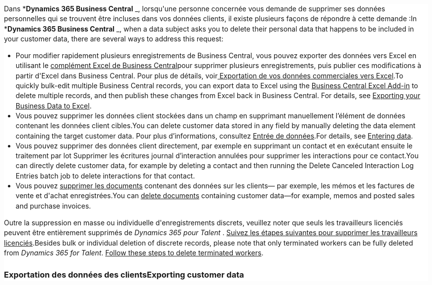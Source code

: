 <span data-ttu-id="cb575-249">Dans \***Dynamics 365 Business Central** _, lorsqu'une personne concernée vous demande de supprimer ses données personnelles qui se trouvent être incluses dans vos données clients, il existe plusieurs façons de répondre à cette demande :</span><span class="sxs-lookup"><span data-stu-id="cb575-249">In \***Dynamics 365 Business Central** _, when a data subject asks you to delete their personal data that happens to be included in your customer data, there are several ways to address this request:</span></span>

- <span data-ttu-id="cb575-p133">Pour modifier rapidement plusieurs enregistrements de Business Central, vous pouvez exporter des données vers Excel en utilisant le [complément Excel de Business Central](https://docs.microsoft.com/dynamics365/business-central/finance-analyze-excel#the--excel-add-in)pour supprimer plusieurs enregistrements, puis publier ces modifications à partir d'Excel dans Business Central. Pour plus de détails, voir[ Exportation de vos données commerciales vers Excel](https://docs.microsoft.com/dynamics365/business-central/about-export-data).</span><span class="sxs-lookup"><span data-stu-id="cb575-p133">To quickly bulk-edit multiple Business Central records, you can export data to Excel using the [Business Central Excel Add-in](https://docs.microsoft.com/dynamics365/business-central/finance-analyze-excel#the--excel-add-in) to delete multiple records, and then publish these changes from Excel back in Business Central. For details, see [Exporting your Business Data to Excel](https://docs.microsoft.com/dynamics365/business-central/about-export-data).</span></span>
- <span data-ttu-id="cb575-252">Vous pouvez supprimer les données client stockées dans un champ en supprimant manuellement l’élément de données contenant les données client cibles.</span><span class="sxs-lookup"><span data-stu-id="cb575-252">You can delete customer data stored in any field by manually deleting the data element containing the target customer data.</span></span> <span data-ttu-id="cb575-253">Pour plus d’informations, consultez [Entrée de données](https://docs.microsoft.com/dynamics365/business-central/ui-enter-data).</span><span class="sxs-lookup"><span data-stu-id="cb575-253">For details, see [Entering data](https://docs.microsoft.com/dynamics365/business-central/ui-enter-data).</span></span>
- <span data-ttu-id="cb575-254">Vous pouvez supprimer des données client directement, par exemple en supprimant un contact et en exécutant ensuite le traitement par lot Supprimer les écritures journal d’interaction annulées pour supprimer les interactions pour ce contact.</span><span class="sxs-lookup"><span data-stu-id="cb575-254">You can directly delete customer data, for example by deleting a contact and then running the Delete Canceled Interaction Log Entries batch job to delete interactions for that contact.</span></span>
- <span data-ttu-id="cb575-255">Vous pouvez [supprimer les documents](https://docs.microsoft.com/dynamics365/business-central/admin-manage-documents) contenant des données sur les clients— par exemple, les mémos et les factures de vente et d'achat enregistrées.</span><span class="sxs-lookup"><span data-stu-id="cb575-255">You can [delete documents](https://docs.microsoft.com/dynamics365/business-central/admin-manage-documents) containing customer data—for example, memos and posted sales and purchase invoices.</span></span>

<span data-ttu-id="cb575-p135">Outre la suppression en masse ou individuelle d'enregistrements discrets, veuillez noter que seuls les travailleurs licenciés peuvent être entièrement supprimés de _*_Dynamics 365 pour Talent_*_ . [Suivez les étapes suivantes pour supprimer les travailleurs licenciés](https://docs.microsoft.com/dynamics365/unified-operations/dev-itpro/gdpr/respond-dsr-request-talent#additional-notes-that-apply-to-requests-for-personal-data).</span><span class="sxs-lookup"><span data-stu-id="cb575-p135">Besides bulk or individual deletion of discrete records, please note that only terminated workers can be fully deleted from _*_Dynamics 365 for Talent_*_. [Follow these steps to delete terminated workers](https://docs.microsoft.com/dynamics365/unified-operations/dev-itpro/gdpr/respond-dsr-request-talent#additional-notes-that-apply-to-requests-for-personal-data).</span></span>

### <a name="exporting-customer-data"></a><span data-ttu-id="cb575-258">Exportation des données des clients</span><span class="sxs-lookup"><span data-stu-id="cb575-258">Exporting customer data</span></span>

